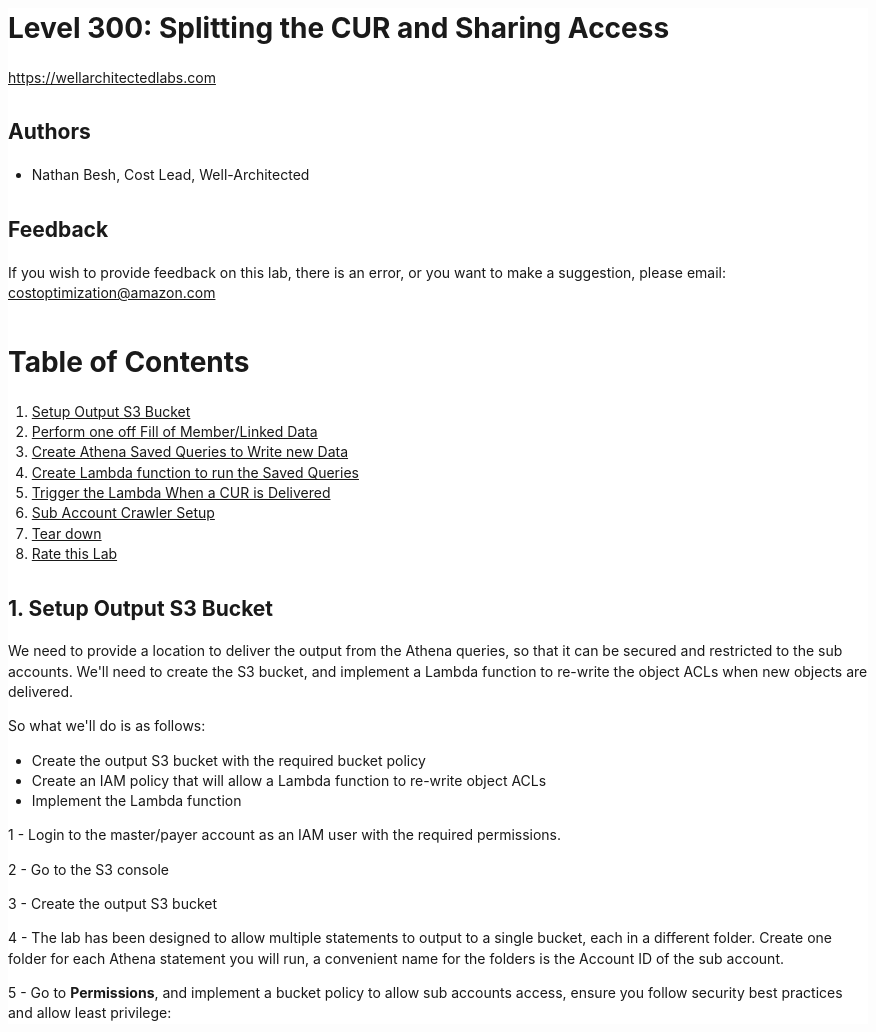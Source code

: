 # Level 300: Splitting the CUR and Sharing Access
https://wellarchitectedlabs.com 

## Authors
- Nathan Besh, Cost Lead, Well-Architected


## Feedback
If you wish to provide feedback on this lab, there is an error, or you want to make a suggestion, please email: costoptimization@amazon.com


# Table of Contents
1. [Setup Output S3 Bucket](#setup_s3_output)
2. [Perform one off Fill of Member/Linked Data](#backfill_data)
3. [Create Athena Saved Queries to Write new Data](#athena_queries)
4. [Create Lambda function to run the Saved Queries](#lambda_function)
5. [Trigger the Lambda When a CUR is Delivered](#trigger_lambda)
6. [Sub Account Crawler Setup](#sub_acct) 
7. [Tear down](#tear_down)
8. [Rate this Lab](#rate_lab) 




## 1. Setup Output S3 Bucket <a name="setup_s3_output"></a>
We need to provide a location to deliver the output from the Athena queries, so that it can be secured and restricted to the sub accounts. We'll need to create the S3 bucket, and implement a Lambda function to re-write the object ACLs when new objects are delivered.

So what we'll do is as follows:

 - Create the output S3 bucket with the required bucket policy
 - Create an IAM policy that will allow a Lambda function to re-write object ACLs
 - Implement the Lambda function

1 - Login to the master/payer account as an IAM user with the required permissions.

2 - Go to the S3 console

3 - Create the output S3 bucket

4 - The lab has been designed to allow multiple statements to output to a single bucket, each in a different folder. Create one folder for each Athena statement you will run, a convenient name for the folders is the Account ID of the sub account.

5 - Go to **Permissions**, and implement a bucket policy to allow sub accounts access, ensure you follow security best practices and allow least privilege: